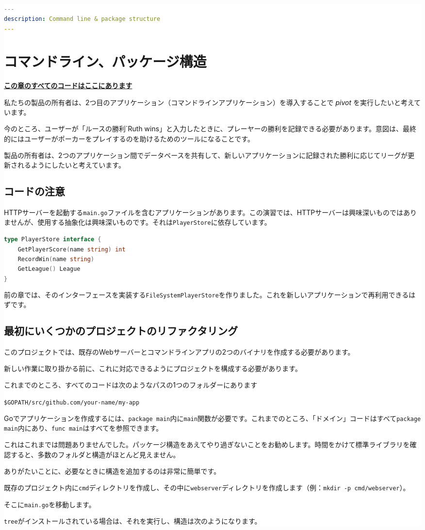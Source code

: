 ```yaml
---
description: Command line & package structure
---
```


# コマンドライン、パッケージ構造

[**この章のすべてのコードはここにあります**](https://github.com/andmorefine/learn-go-with-tests/tree/master/command-line)

私たちの製品の所有者は、2つ目のアプリケーション（コマンドラインアプリケーション）を導入することで _pivot_ を実行したいと考えています。

今のところ、ユーザーが「ルースの勝利`Ruth wins」と入力したときに、プレーヤーの勝利を記録できる必要があります。意図は、最終的にはユーザーがポーカーをプレイするのを助けるためのツールになることです。

製品の所有者は、2つのアプリケーション間でデータベースを共有して、新しいアプリケーションに記録された勝利に応じてリーグが更新されるようにしたいと考えています。

## コードの注意

HTTPサーバーを起動する`main.go`ファイルを含むアプリケーションがあります。この演習では、HTTPサーバーは興味深いものではありませんが、使用する抽象化は興味深いものです。それは`PlayerStore`に依存しています。

```go
type PlayerStore interface {
    GetPlayerScore(name string) int
    RecordWin(name string)
    GetLeague() League
}
```

前の章では、そのインターフェースを実装する`FileSystemPlayerStore`を作りました。これを新しいアプリケーションで再利用できるはずです。

## 最初にいくつかのプロジェクトのリファクタリング

このプロジェクトでは、既存のWebサーバーとコマンドラインアプリの2つのバイナリを作成する必要があります。

新しい作業に取り掛かる前に、これに対応できるようにプロジェクトを構成する必要があります。

これまでのところ、すべてのコードは次のようなパスの1つのフォルダーにあります

`$GOPATH/src/github.com/your-name/my-app`

Goでアプリケーションを作成するには、`package main`内に`main`関数が必要です。これまでのところ、「ドメイン」コードはすべて`package main`内にあり、`func main`はすべてを参照できます。

これはこれまでは問題ありませんでした。パッケージ構造をあえてやり過ぎないことをお勧めします。時間をかけて標準ライブラリを確認すると、多数のフォルダと構造がほとんど見えません。

ありがたいことに、必要なときに構造を追加するのは非常に簡単です。

既存のプロジェクト内に`cmd`ディレクトリを作成し、その中に`webserver`ディレクトリを作成します（例：`mkdir -p cmd/webserver`）。


そこに`main.go`を移動します。

`tree`がインストールされている場合は、それを実行し、構造は次のようになります。
